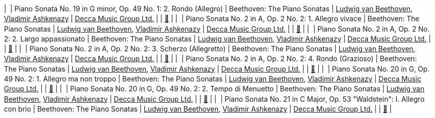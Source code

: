 | <img src="https://i.scdn.co/image/ab67616d0000b273c18e2114a3a3ef543635197a" alt="" width="50" /> | Piano Sonata No. 19 in G minor, Op. 49 No. 1: 2. Rondo (Allegro)                                                                | Beethoven: The Piano Sonatas                                       | [Ludwig van Beethoven](ludwig_van_beethoven.md), [Vladimir Ashkenazy](vladimir_ashkenazy.md)                                                                                                                                                                              | [Decca Music Group Ltd.](../labels/decca_music_group_ltd_.md)     |     | [🔗](https://open.spotify.com/track/2yYoMpdah6zLxZakpCFs9I) |
| <img src="https://i.scdn.co/image/ab67616d0000b273c18e2114a3a3ef543635197a" alt="" width="50" /> | Piano Sonata No. 2 in A, Op. 2 No. 2: 1. Allegro vivace                                                                         | Beethoven: The Piano Sonatas                                       | [Ludwig van Beethoven](ludwig_van_beethoven.md), [Vladimir Ashkenazy](vladimir_ashkenazy.md)                                                                                                                                                                              | [Decca Music Group Ltd.](../labels/decca_music_group_ltd_.md)     |     | [🔗](https://open.spotify.com/track/0j6XoSUHbf3aj487ZOn6t6) |
| <img src="https://i.scdn.co/image/ab67616d0000b273c18e2114a3a3ef543635197a" alt="" width="50" /> | Piano Sonata No. 2 in A, Op. 2 No. 2: 2. Largo appassionato                                                                     | Beethoven: The Piano Sonatas                                       | [Ludwig van Beethoven](ludwig_van_beethoven.md), [Vladimir Ashkenazy](vladimir_ashkenazy.md)                                                                                                                                                                              | [Decca Music Group Ltd.](../labels/decca_music_group_ltd_.md)     |     | [🔗](https://open.spotify.com/track/0wAtZN1NyyFr85GOz4IoZK) |
| <img src="https://i.scdn.co/image/ab67616d0000b273c18e2114a3a3ef543635197a" alt="" width="50" /> | Piano Sonata No. 2 in A, Op. 2 No. 2: 3. Scherzo (Allegretto)                                                                   | Beethoven: The Piano Sonatas                                       | [Ludwig van Beethoven](ludwig_van_beethoven.md), [Vladimir Ashkenazy](vladimir_ashkenazy.md)                                                                                                                                                                              | [Decca Music Group Ltd.](../labels/decca_music_group_ltd_.md)     |     | [🔗](https://open.spotify.com/track/0cN0dCON1MqFJmDG2TYD07) |
| <img src="https://i.scdn.co/image/ab67616d0000b273c18e2114a3a3ef543635197a" alt="" width="50" /> | Piano Sonata No. 2 in A, Op. 2 No. 2: 4. Rondo (Grazioso)                                                                       | Beethoven: The Piano Sonatas                                       | [Ludwig van Beethoven](ludwig_van_beethoven.md), [Vladimir Ashkenazy](vladimir_ashkenazy.md)                                                                                                                                                                              | [Decca Music Group Ltd.](../labels/decca_music_group_ltd_.md)     |     | [🔗](https://open.spotify.com/track/1Lv1DwrC0wphiUnlhDczkK) |
| <img src="https://i.scdn.co/image/ab67616d0000b273c18e2114a3a3ef543635197a" alt="" width="50" /> | Piano Sonata No. 20 in G, Op. 49 No. 2: 1. Allegro ma non troppo                                                                | Beethoven: The Piano Sonatas                                       | [Ludwig van Beethoven](ludwig_van_beethoven.md), [Vladimir Ashkenazy](vladimir_ashkenazy.md)                                                                                                                                                                              | [Decca Music Group Ltd.](../labels/decca_music_group_ltd_.md)     |     | [🔗](https://open.spotify.com/track/7onetNzttpXOktzvYhHjEE) |
| <img src="https://i.scdn.co/image/ab67616d0000b273c18e2114a3a3ef543635197a" alt="" width="50" /> | Piano Sonata No. 20 in G, Op. 49 No. 2: 2. Tempo di Menuetto                                                                    | Beethoven: The Piano Sonatas                                       | [Ludwig van Beethoven](ludwig_van_beethoven.md), [Vladimir Ashkenazy](vladimir_ashkenazy.md)                                                                                                                                                                              | [Decca Music Group Ltd.](../labels/decca_music_group_ltd_.md)     |     | [🔗](https://open.spotify.com/track/34c7zY3bo50nlq6x69nfNc) |
| <img src="https://i.scdn.co/image/ab67616d0000b273c18e2114a3a3ef543635197a" alt="" width="50" /> | Piano Sonata No. 21 in C Major, Op. 53 "Waldstein": I. Allegro con brio                                                         | Beethoven: The Piano Sonatas                                       | [Ludwig van Beethoven](ludwig_van_beethoven.md), [Vladimir Ashkenazy](vladimir_ashkenazy.md)                                                                                                                                                                              | [Decca Music Group Ltd.](../labels/decca_music_group_ltd_.md)     |     | [🔗](https://open.spotify.com/track/6mhZMduiw9NIIRk75k9WVy) |